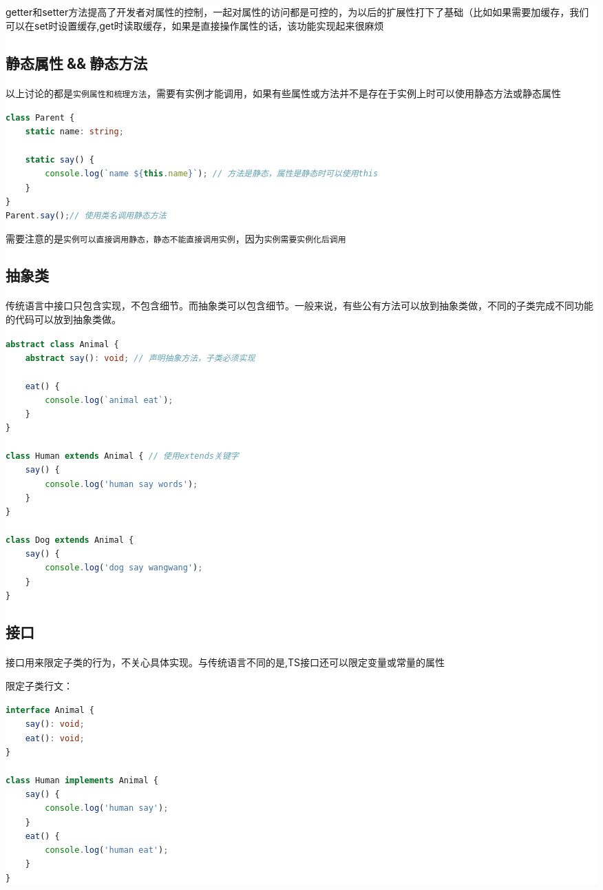getter和setter方法提高了开发者对属性的控制，一起对属性的访问都是可控的，为以后的扩展性打下了基础（比如如果需要加缓存，我们可以在set时设置缓存,get时读取缓存，如果是直接操作属性的话，该功能实现起来很麻烦

## 静态属性 && 静态方法

以上讨论的都是`实例属性和梳理方法`，需要有实例才能调用，如果有些属性或方法并不是存在于实例上时可以使用静态方法或静态属性

```typescript
class Parent {
    static name: string;

    static say() {
        console.log(`name ${this.name}`); // 方法是静态，属性是静态时可以使用this
    }
}
Parent.say();// 使用类名调用静态方法
```

需要注意的是`实例可以直接调用静态，静态不能直接调用实例`，因为`实例需要实例化后调用`

## 抽象类

传统语言中接口只包含实现，不包含细节。而抽象类可以包含细节。一般来说，有些公有方法可以放到抽象类做，不同的子类完成不同功能的代码可以放到抽象类做。

```typescript
abstract class Animal {
    abstract say(): void; // 声明抽象方法，子类必须实现

    eat() {
        console.log(`animal eat`);
    }
}

class Human extends Animal { // 使用extends关键字
    say() {
        console.log('human say words');
    }
}

class Dog extends Animal {
    say() {
        console.log('dog say wangwang');
    }
}
```

## 接口

接口用来限定子类的行为，不关心具体实现。与传统语言不同的是,TS接口还可以限定变量或常量的属性

限定子类行文：

```typescript
interface Animal {
    say(): void;
    eat(): void;
}

class Human implements Animal {
    say() {
        console.log('human say');
    }
    eat() {
        console.log('human eat');
    }
}
```
